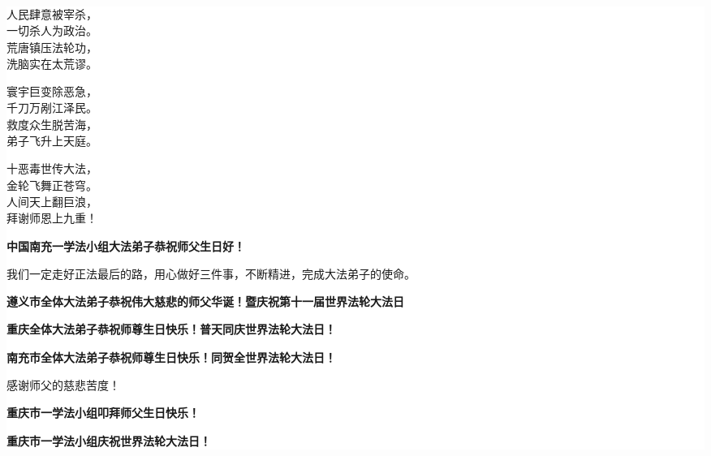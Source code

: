  <p>
  人民肆意被宰杀，
  <br/>
  一切杀人为政治。
  <br/>
  荒唐镇压法轮功，
  <br/>
  洗脑实在太荒谬。
 </p>
 <p>
  寰宇巨变除恶急，
  <br/>
  千刀万剐江泽民。
  <br/>
  救度众生脱苦海，
  <br/>
  弟子飞升上天庭。
 </p>
 <p>
  十恶毒世传大法，
  <br/>
  金轮飞舞正苍穹。
  <br/>
  人间天上翻巨浪，
  <br/>
  拜谢师恩上九重！
 </p>
 <p>
  <b>
   中国南充一学法小组大法弟子恭祝师父生日好！
  </b>
 </p>
 <p>
  我们一定走好正法最后的路，用心做好三件事，不断精进，完成大法弟子的使命。
 </p>
 <p>
  <b>
   遵义市全体大法弟子恭祝伟大慈悲的师父华诞！暨庆祝第十一届世界法轮大法日
  </b>
 </p>
 <p>
  <b>
   重庆全体大法弟子恭祝师尊生日快乐！普天同庆世界法轮大法日！
  </b>
 </p>
 <p>
  <b>
   南充市全体大法弟子恭祝师尊生日快乐！同贺全世界法轮大法日！
  </b>
 </p>
 <p>
  感谢师父的慈悲苦度！
 </p>
 <p>
  <b>
   重庆市一学法小组叩拜师父生日快乐！
  </b>
 </p>
 <p>
  <b>
   重庆市一学法小组庆祝世界法轮大法日！
  </b>
 </p>
 <p>